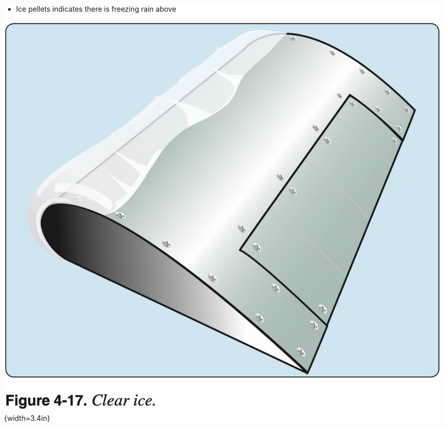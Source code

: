   * Ice pellets indicates there is freezing rain above

![Clear ice. [FAA-H-8083-15B Instrument Flying Handbook](https://www.faa.gov/sites/faa.gov/files/regulations_policies/handbooks_manuals/aviation/FAA-H-8083-15B.pdf) Chapter 4: Aerodynamic Factors Figure 4-17.](./img/ifh/ifh-figure-4-17-clear-ice.jpg){width=3.4in}
